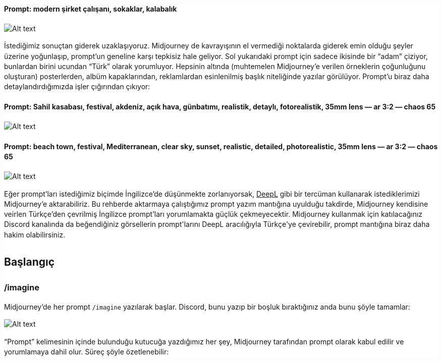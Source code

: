 #### Prompt: modern şirket çalışanı, sokaklar, kalabalık

<p align="left">
  <img src="/Görseller/dil-engelini-asmak-6.png" alt="Alt text" width="350">
</p>

İstediğimiz sonuçtan giderek uzaklaşıyoruz. Midjourney de kavrayışının el vermediği noktalarda giderek emin olduğu şeyler üzerine yoğunlaşıp, prompt’un geneline karşı tepkisiz hale geliyor. Sol yukarıdaki prompt için sadece ikisinde bir “adam” çiziyor, bunlardan birini ucundan “Türk” olarak yorumluyor. Hepsinin altında (muhtemelen Midjourney’e verilen örneklerin çoğunluğunu oluşturan) posterlerden, albüm kapaklarından, reklamlardan esinlenilmiş başlık niteliğinde yazılar görülüyor. Prompt’u biraz daha detaylandırdığımızda işler çığırından çıkıyor:

#### Prompt: Sahil kasabası, festival, akdeniz, açık hava, günbatımı, realistik, detaylı, fotorealistik, 35mm lens — ar 3:2 — chaos 65

<p align="left">
  <img src="/Görseller/dil-engelini-asmak-7.png" alt="Alt text" width="350">
</p>

#### Prompt: beach town, festival, Mediterranean, clear sky, sunset, realistic, detailed, photorealistic, 35mm lens — ar 3:2 — chaos 65

<p align="left">
  <img src="/Görseller/dil-engelini-asmak-8.png" alt="Alt text" width="350">
</p>

Eğer prompt’ları istediğimiz biçimde İngilizce’de düşünmekte zorlanıyorsak, [DeepL](https://www.deepl.com/translator) gibi bir tercüman kullanarak istediklerimizi Midjourney’e aktarabiliriz. Bu rehberde aktarmaya çalıştığımız prompt yazım mantığına uyulduğu takdirde, Midjourney kendisine veirlen Türkçe’den çevrilmiş İngilizce prompt’ları yorumlamakta güçlük çekmeyecektir. Midjourney kullanmak için katılacağınız Discord kanalında da beğendiğiniz görsellerin prompt'larını DeepL aracılığıyla Türkçe'ye çevirebilir, prompt mantığına biraz daha hakim olabilirsiniz.


## Başlangıç


### /imagine

Midjourney’de her prompt ``` /imagine ``` yazılarak başlar. Discord, bunu yazıp bir boşluk bıraktığınız anda bunu şöyle tamamlar:

<p align="left">
  <img src="/Görseller/imagine-1.png" alt="Alt text" width="350">
</p>

“Prompt” kelimesinin içinde bulunduğu kutucuğa yazdığımız her şey, Midjourney tarafından prompt olarak kabul edilir ve yorumlamaya dahil olur. Süreç şöyle özetlenebilir:
